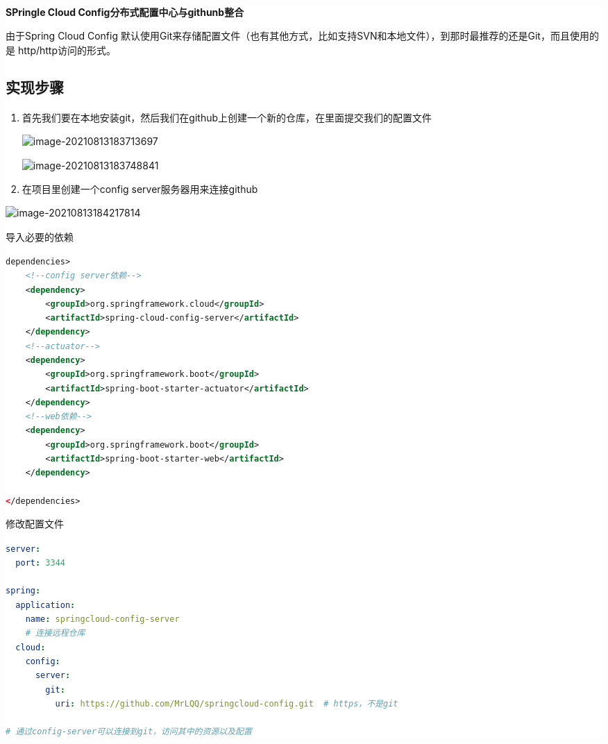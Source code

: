 
**SPringle Cloud Config分布式配置中心与githunb整合**

由于Spring Cloud Config 默认使用Git来存储配置文件（也有其他方式，比如支持SVN和本地文件），到那时最推荐的还是Git，而且使用的是 http/http访问的形式。



## 实现步骤

1. 首先我们要在本地安装git，然后我们在github上创建一个新的仓库，在里面提交我们的配置文件

   ![image-20210813183713697](https://mrlqq-oss.oss-cn-beijing.aliyuncs.com/20210813183713.png)

   ![image-20210813183748841](https://mrlqq-oss.oss-cn-beijing.aliyuncs.com/20210813183748.png)

2. 在项目里创建一个config server服务器用来连接github

  ![image-20210813184217814](https://mrlqq-oss.oss-cn-beijing.aliyuncs.com/20210813184217.png)

  导入必要的依赖

  ```xml
  dependencies>
      <!--config server依赖-->
      <dependency>
          <groupId>org.springframework.cloud</groupId>
          <artifactId>spring-cloud-config-server</artifactId>
      </dependency>
      <!--actuator-->
      <dependency>
          <groupId>org.springframework.boot</groupId>
          <artifactId>spring-boot-starter-actuator</artifactId>
      </dependency>
      <!--web依赖-->
      <dependency>
          <groupId>org.springframework.boot</groupId>
          <artifactId>spring-boot-starter-web</artifactId>
      </dependency>
  
  </dependencies>
  ```
  
  修改配置文件
  
  ```yaml
  server:
    port: 3344
  
  spring:
    application:
      name: springcloud-config-server
      # 连接远程仓库
    cloud:
      config:
        server:
          git:
            uri: https://github.com/MrLQQ/springcloud-config.git  # https，不是git
  
  # 通过config-server可以连接到git，访问其中的资源以及配置
  ```
  